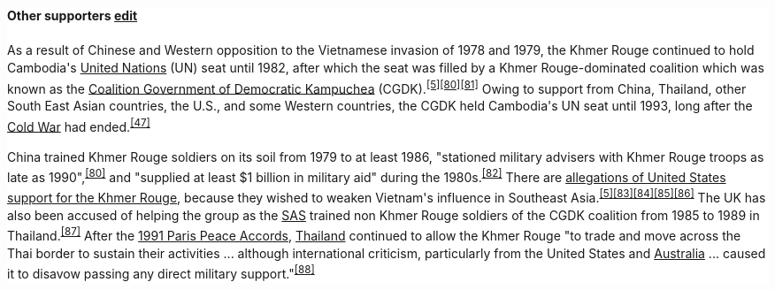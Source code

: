 #### Other supporters [edit](https://en.m.wikipedia.org/w/index.php?title=Cambodian_genocide&action=edit&section=10 "Edit section: Other supporters")

As a result of Chinese and Western opposition to the Vietnamese invasion of 1978 and 1979, the Khmer Rouge continued to hold Cambodia's [United Nations](https://en.m.wikipedia.org/wiki/United_Nations "United Nations") (UN) seat until 1982, after which the seat was filled by a Khmer Rouge-dominated coalition which was known as the [Coalition Government of Democratic Kampuchea](https://en.m.wikipedia.org/wiki/Coalition_Government_of_Democratic_Kampuchea "Coalition Government of Democratic Kampuchea") (CGDK).<sup id="cite_ref-Locard_7-2"><a href="https://en.m.wikipedia.org/wiki/Cambodian_genocide#cite_note-Locard-7">[5]</a></sup><sup id="cite_ref-FOOTNOTEPoKempner1995[httpsbooksgooglecombooksidRSQ7VlnNw0ACpgPA106_106]_86-0"><a href="https://en.m.wikipedia.org/wiki/Cambodian_genocide#cite_note-FOOTNOTEPoKempner1995%5BhttpsbooksgooglecombooksidRSQ7VlnNw0ACpgPA106_106%5D-86">[80]</a></sup><sup id="cite_ref-FOOTNOTESarDesai1998[httpsbooksgooglecombooksid4nWqBAAAQBAJq163_163]_87-0"><a href="https://en.m.wikipedia.org/wiki/Cambodian_genocide#cite_note-FOOTNOTESarDesai1998%5Bhttpsbooksgooglecombooksid4nWqBAAAQBAJq163_163%5D-87">[81]</a></sup> Owing to support from China, Thailand, other South East Asian countries, the U.S., and some Western countries, the CGDK held Cambodia's UN seat until 1993, long after the [Cold War](https://en.m.wikipedia.org/wiki/Cold_War "Cold War") had ended.<sup id="cite_ref-Tufts.edu_53-2"><a href="https://en.m.wikipedia.org/wiki/Cambodian_genocide#cite_note-Tufts.edu-53">[47]</a></sup>

China trained Khmer Rouge soldiers on its soil from 1979 to at least 1986, "stationed military advisers with Khmer Rouge troops as late as 1990",<sup id="cite_ref-FOOTNOTEPoKempner1995[httpsbooksgooglecombooksidRSQ7VlnNw0ACpgPA106_106]_86-1"><a href="https://en.m.wikipedia.org/wiki/Cambodian_genocide#cite_note-FOOTNOTEPoKempner1995%5BhttpsbooksgooglecombooksidRSQ7VlnNw0ACpgPA106_106%5D-86">[80]</a></sup> and "supplied at least $1 billion in military aid" during the 1980s.<sup id="cite_ref-FOOTNOTEBrinkley2011[httpsbooksgooglecombooksidC3bsidxFIuECpgPA64_64]–[httpsbooksgooglecombooksidC3bsidxFIuECpgPA65_65]_88-0"><a href="https://en.m.wikipedia.org/wiki/Cambodian_genocide#cite_note-FOOTNOTEBrinkley2011%5BhttpsbooksgooglecombooksidC3bsidxFIuECpgPA64_64%5D%E2%80%93%5BhttpsbooksgooglecombooksidC3bsidxFIuECpgPA65_65%5D-88">[82]</a></sup> There are [allegations of United States support for the Khmer Rouge](https://en.m.wikipedia.org/wiki/Allegations_of_United_States_support_for_the_Khmer_Rouge "Allegations of United States support for the Khmer Rouge"), because they wished to weaken Vietnam's influence in Southeast Asia.<sup id="cite_ref-Locard_7-3"><a href="https://en.m.wikipedia.org/wiki/Cambodian_genocide#cite_note-Locard-7">[5]</a></sup><sup id="cite_ref-FOOTNOTEHaas199117–18,_28–29_89-0"><a href="https://en.m.wikipedia.org/wiki/Cambodian_genocide#cite_note-FOOTNOTEHaas199117%E2%80%9318,_28%E2%80%9329-89">[83]</a></sup><sup id="cite_ref-FOOTNOTEThayer1991180,_187–189_90-0"><a href="https://en.m.wikipedia.org/wiki/Cambodian_genocide#cite_note-FOOTNOTEThayer1991180,_187%E2%80%93189-90">[84]</a></sup><sup id="cite_ref-FOOTNOTEBrinkley2011[httpsbooksgooglecombooksidC3bsidxFIuECpgPA58_58],_[httpsbooksgooglecombooksidC3bsidxFIuECpgPA65_65]_91-0"><a href="https://en.m.wikipedia.org/wiki/Cambodian_genocide#cite_note-FOOTNOTEBrinkley2011%5BhttpsbooksgooglecombooksidC3bsidxFIuECpgPA58_58%5D,_%5BhttpsbooksgooglecombooksidC3bsidxFIuECpgPA65_65%5D-91">[85]</a></sup><sup id="cite_ref-92"><a href="https://en.m.wikipedia.org/wiki/Cambodian_genocide#cite_note-92">[86]</a></sup> The UK has also been accused of helping the group as the [SAS](https://en.m.wikipedia.org/wiki/Special_Air_Service "Special Air Service") trained non Khmer Rouge soldiers of the CGDK coalition from 1985 to 1989 in Thailand.<sup id="cite_ref-93"><a href="https://en.m.wikipedia.org/wiki/Cambodian_genocide#cite_note-93">[87]</a></sup> After the [1991 Paris Peace Accords](https://en.m.wikipedia.org/wiki/1991_Paris_Peace_Accords "1991 Paris Peace Accords"), [Thailand](https://en.m.wikipedia.org/wiki/Thailand "Thailand") continued to allow the Khmer Rouge "to trade and move across the Thai border to sustain their activities ... although international criticism, particularly from the United States and [Australia](https://en.m.wikipedia.org/wiki/Australia "Australia") ... caused it to disavow passing any direct military support."<sup id="cite_ref-FOOTNOTEPoKempner1995[httpsbooksgooglecombooksidRSQ7VlnNw0ACpgPA107_107]–[httpsbooksgooglecombooksidRSQ7VlnNw0ACpgPA108_108]_94-0"><a href="https://en.m.wikipedia.org/wiki/Cambodian_genocide#cite_note-FOOTNOTEPoKempner1995%5BhttpsbooksgooglecombooksidRSQ7VlnNw0ACpgPA107_107%5D%E2%80%93%5BhttpsbooksgooglecombooksidRSQ7VlnNw0ACpgPA108_108%5D-94">[88]</a></sup>
